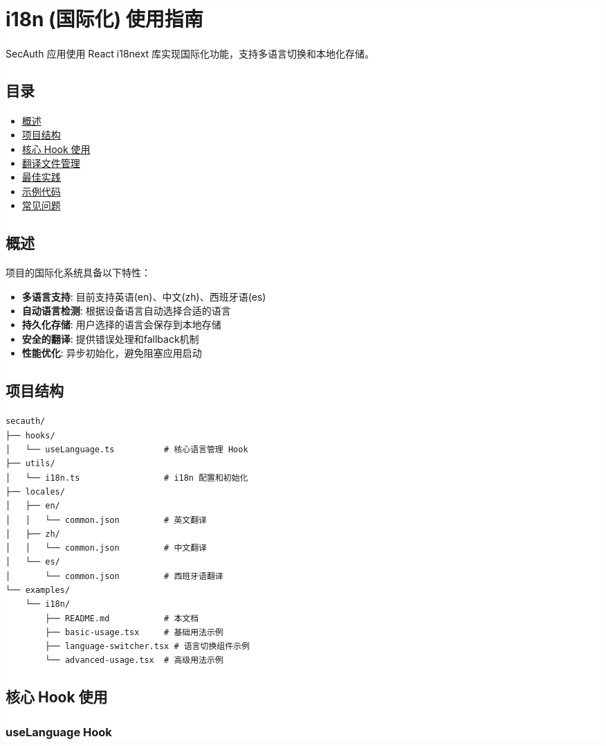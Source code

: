 # i18n (国际化) 使用指南

SecAuth 应用使用 React i18next 库实现国际化功能，支持多语言切换和本地化存储。

## 目录

- [概述](#概述)
- [项目结构](#项目结构)
- [核心 Hook 使用](#核心-hook-使用)
- [翻译文件管理](#翻译文件管理)
- [最佳实践](#最佳实践)
- [示例代码](#示例代码)
- [常见问题](#常见问题)

## 概述

项目的国际化系统具备以下特性：

- **多语言支持**: 目前支持英语(en)、中文(zh)、西班牙语(es)
- **自动语言检测**: 根据设备语言自动选择合适的语言
- **持久化存储**: 用户选择的语言会保存到本地存储
- **安全的翻译**: 提供错误处理和fallback机制
- **性能优化**: 异步初始化，避免阻塞应用启动

## 项目结构

```
secauth/
├── hooks/
│   └── useLanguage.ts          # 核心语言管理 Hook
├── utils/
│   └── i18n.ts                 # i18n 配置和初始化
├── locales/
│   ├── en/
│   │   └── common.json         # 英文翻译
│   ├── zh/
│   │   └── common.json         # 中文翻译
│   └── es/
│       └── common.json         # 西班牙语翻译
└── examples/
    └── i18n/
        ├── README.md           # 本文档
        ├── basic-usage.tsx     # 基础用法示例
        ├── language-switcher.tsx # 语言切换组件示例
        └── advanced-usage.tsx  # 高级用法示例
```

## 核心 Hook 使用

### useLanguage Hook
